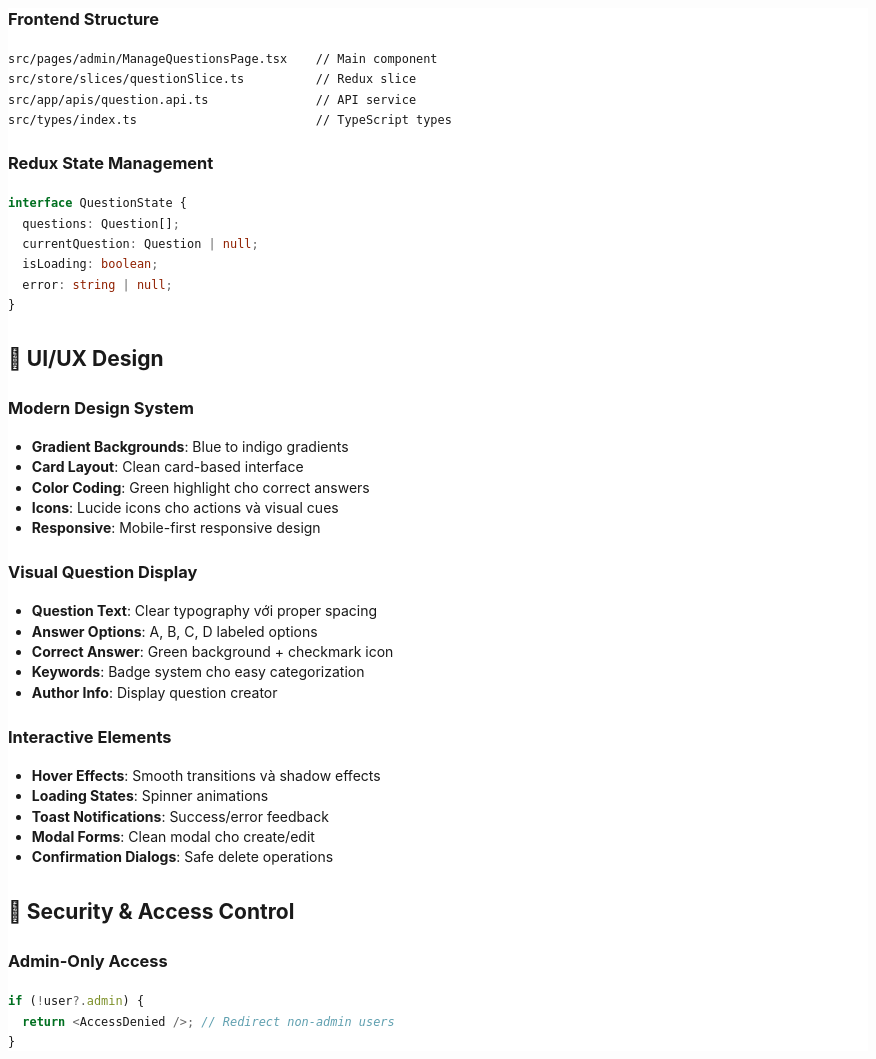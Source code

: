 ### Frontend Structure

```
src/pages/admin/ManageQuestionsPage.tsx    // Main component
src/store/slices/questionSlice.ts          // Redux slice
src/app/apis/question.api.ts               // API service
src/types/index.ts                         // TypeScript types
```

### Redux State Management

```typescript
interface QuestionState {
  questions: Question[];
  currentQuestion: Question | null;
  isLoading: boolean;
  error: string | null;
}
```

## 🎨 UI/UX Design

### Modern Design System

- **Gradient Backgrounds**: Blue to indigo gradients
- **Card Layout**: Clean card-based interface
- **Color Coding**: Green highlight cho correct answers
- **Icons**: Lucide icons cho actions và visual cues
- **Responsive**: Mobile-first responsive design

### Visual Question Display

- **Question Text**: Clear typography với proper spacing
- **Answer Options**: A, B, C, D labeled options
- **Correct Answer**: Green background + checkmark icon
- **Keywords**: Badge system cho easy categorization
- **Author Info**: Display question creator

### Interactive Elements

- **Hover Effects**: Smooth transitions và shadow effects
- **Loading States**: Spinner animations
- **Toast Notifications**: Success/error feedback
- **Modal Forms**: Clean modal cho create/edit
- **Confirmation Dialogs**: Safe delete operations

## 🔐 Security & Access Control

### Admin-Only Access

```typescript
if (!user?.admin) {
  return <AccessDenied />; // Redirect non-admin users
}
```
